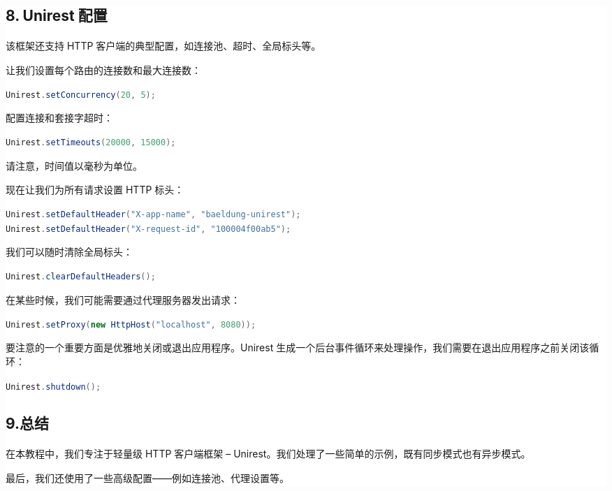 ## 8. Unirest 配置

该框架还支持 HTTP 客户端的典型配置，如连接池、超时、全局标头等。

让我们设置每个路由的连接数和最大连接数：

```java
Unirest.setConcurrency(20, 5);
```

配置连接和套接字超时：

```java
Unirest.setTimeouts(20000, 15000);
```

请注意，时间值以毫秒为单位。

现在让我们为所有请求设置 HTTP 标头：

```java
Unirest.setDefaultHeader("X-app-name", "baeldung-unirest");
Unirest.setDefaultHeader("X-request-id", "100004f00ab5");
```

我们可以随时清除全局标头：

```java
Unirest.clearDefaultHeaders();
```

在某些时候，我们可能需要通过代理服务器发出请求：

```java
Unirest.setProxy(new HttpHost("localhost", 8080));
```

要注意的一个重要方面是优雅地关闭或退出应用程序。Unirest 生成一个后台事件循环来处理操作，我们需要在退出应用程序之前关闭该循环：

```java
Unirest.shutdown();
```

## 9.总结

在本教程中，我们专注于轻量级 HTTP 客户端框架 – Unirest。我们处理了一些简单的示例，既有同步模式也有异步模式。

最后，我们还使用了一些高级配置——例如连接池、代理设置等。